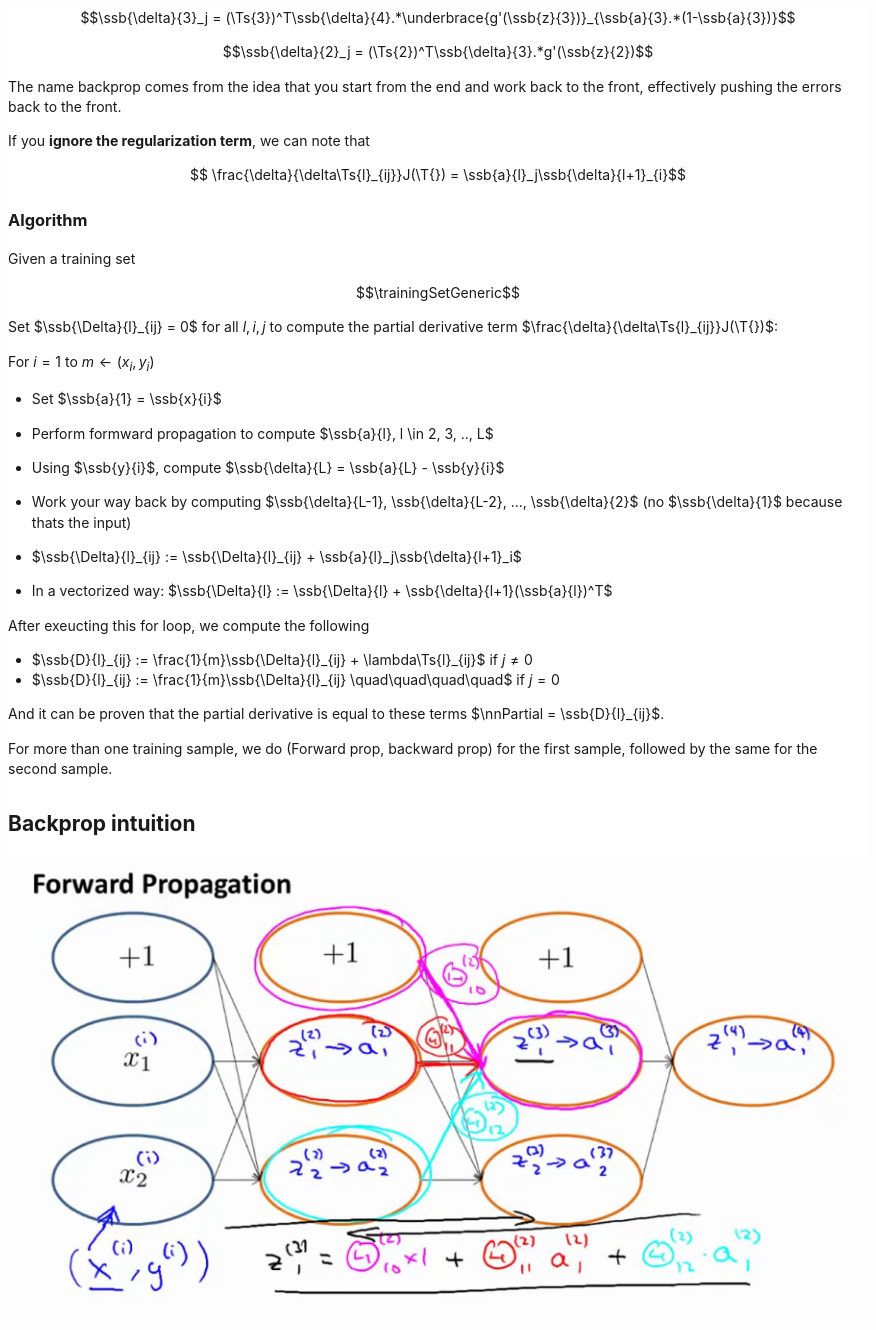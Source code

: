 $$\ssb{\delta}{3}_j = (\Ts{3})^T\ssb{\delta}{4}.*\underbrace{g'(\ssb{z}{3})}_{\ssb{a}{3}.*(1-\ssb{a}{3})}$$

$$\ssb{\delta}{2}_j = (\Ts{2})^T\ssb{\delta}{3}.*g'(\ssb{z}{2})$$

The name backprop comes from the idea that you start from the end and work back to the front, effectively pushing the errors back to the front.

If you **ignore the regularization term**, we can note that 

$$ \frac{\delta}{\delta\Ts{l}_{ij}}J(\T{}) = \ssb{a}{l}_j\ssb{\delta}{l+1}_{i}$$

### Algorithm

Given a training set

$$\trainingSetGeneric$$

Set $\ssb{\Delta}{l}_{ij} = 0$ for all $l, i, j$ to compute the partial derivative term $\frac{\delta}{\delta\Ts{l}_{ij}}J(\T{})$:

For $i=1$ to $m \leftarrow (x_i, y_i)$

* Set $\ssb{a}{1} = \ssb{x}{i}$
* Perform formward propagation to compute $\ssb{a}{l}, l \in 2, 3, .., L$
* Using $\ssb{y}{i}$, compute $\ssb{\delta}{L} = \ssb{a}{L} - \ssb{y}{i}$
* Work your way back by computing $\ssb{\delta}{L-1}, \ssb{\delta}{L-2}, ..., \ssb{\delta}{2}$ (no $\ssb{\delta}{1}$ because thats the input)
* $\ssb{\Delta}{l}_{ij} := \ssb{\Delta}{l}_{ij} + \ssb{a}{l}_j\ssb{\delta}{l+1}_i$

* In a vectorized way: $\ssb{\Delta}{l} := \ssb{\Delta}{l} + \ssb{\delta}{l+1}(\ssb{a}{l})^T$

After exeucting this for loop, we compute the following

* $\ssb{D}{l}_{ij} := \frac{1}{m}\ssb{\Delta}{l}_{ij} + \lambda\Ts{l}_{ij}$ if $j \neq 0$
* $\ssb{D}{l}_{ij} := \frac{1}{m}\ssb{\Delta}{l}_{ij} \quad\quad\quad\quad$ if $j = 0$

And it can be proven that the partial derivative is equal to these terms $\nnPartial = \ssb{D}{l}_{ij}$.

For more than one training sample, we do (Forward prop, backward prop) for the first sample, followed by the same for the second sample.

## Backprop intuition

![forward prop image](forward_prop_image.png)